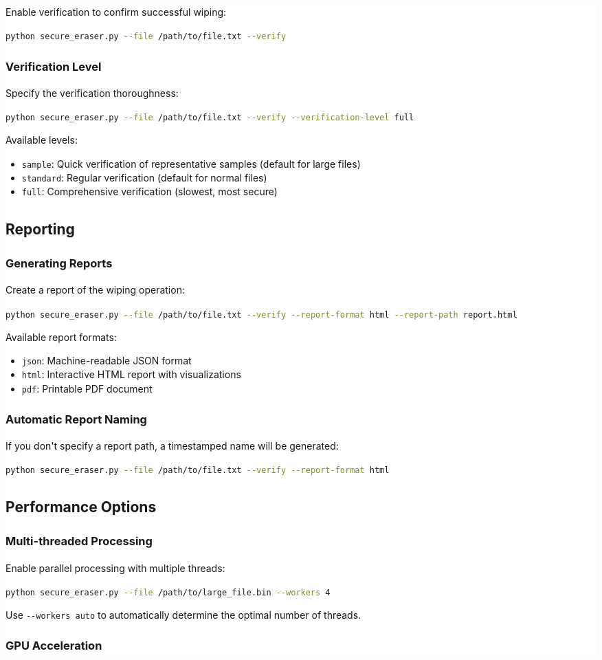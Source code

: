 Enable verification to confirm successful wiping:

```bash
python secure_eraser.py --file /path/to/file.txt --verify
```

### Verification Level

Specify the verification thoroughness:

```bash
python secure_eraser.py --file /path/to/file.txt --verify --verification-level full
```

Available levels:
- `sample`: Quick verification of representative samples (default for large files)
- `standard`: Regular verification (default for normal files)
- `full`: Comprehensive verification (slowest, most secure)

## Reporting

### Generating Reports

Create a report of the wiping operation:

```bash
python secure_eraser.py --file /path/to/file.txt --verify --report-format html --report-path report.html
```

Available report formats:
- `json`: Machine-readable JSON format
- `html`: Interactive HTML report with visualizations
- `pdf`: Printable PDF document

### Automatic Report Naming

If you don't specify a report path, a timestamped name will be generated:

```bash
python secure_eraser.py --file /path/to/file.txt --verify --report-format html
```

## Performance Options

### Multi-threaded Processing

Enable parallel processing with multiple threads:

```bash
python secure_eraser.py --file /path/to/large_file.bin --workers 4
```

Use `--workers auto` to automatically determine the optimal number of threads.

### GPU Acceleration
